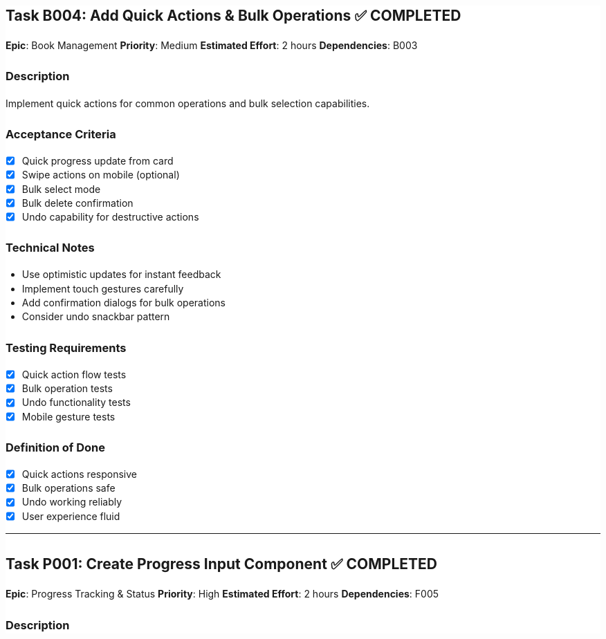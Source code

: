 
## Task B004: Add Quick Actions & Bulk Operations ✅ COMPLETED

**Epic**: Book Management
**Priority**: Medium
**Estimated Effort**: 2 hours
**Dependencies**: B003

### Description

Implement quick actions for common operations and bulk selection capabilities.

### Acceptance Criteria

- [x] Quick progress update from card
- [x] Swipe actions on mobile (optional)
- [x] Bulk select mode
- [x] Bulk delete confirmation
- [x] Undo capability for destructive actions

### Technical Notes

- Use optimistic updates for instant feedback
- Implement touch gestures carefully
- Add confirmation dialogs for bulk operations
- Consider undo snackbar pattern

### Testing Requirements

- [x] Quick action flow tests
- [x] Bulk operation tests
- [x] Undo functionality tests
- [x] Mobile gesture tests

### Definition of Done

- [x] Quick actions responsive
- [x] Bulk operations safe
- [x] Undo working reliably
- [x] User experience fluid

---

## Task P001: Create Progress Input Component ✅ COMPLETED

**Epic**: Progress Tracking & Status
**Priority**: High
**Estimated Effort**: 2 hours
**Dependencies**: F005

### Description
